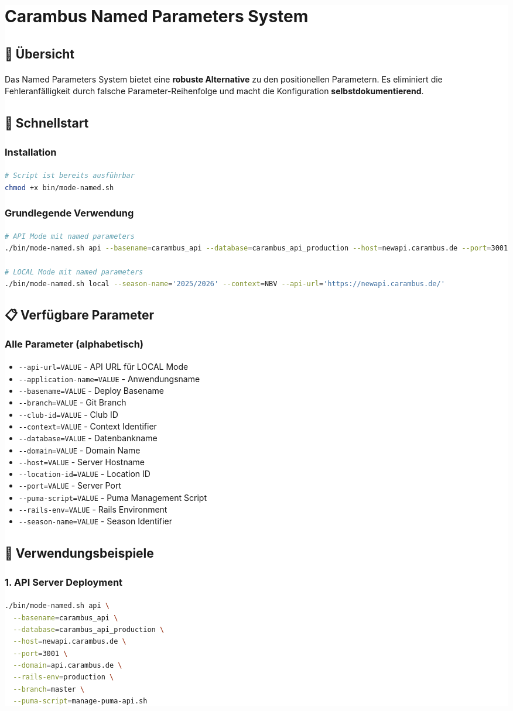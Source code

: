 # Carambus Named Parameters System

## 🎯 **Übersicht**

Das Named Parameters System bietet eine **robuste Alternative** zu den positionellen Parametern. Es eliminiert die Fehleranfälligkeit durch falsche Parameter-Reihenfolge und macht die Konfiguration **selbstdokumentierend**.

## 🚀 **Schnellstart**

### **Installation**
```bash
# Script ist bereits ausführbar
chmod +x bin/mode-named.sh
```

### **Grundlegende Verwendung**
```bash
# API Mode mit named parameters
./bin/mode-named.sh api --basename=carambus_api --database=carambus_api_production --host=newapi.carambus.de --port=3001

# LOCAL Mode mit named parameters
./bin/mode-named.sh local --season-name='2025/2026' --context=NBV --api-url='https://newapi.carambus.de/'
```

## 📋 **Verfügbare Parameter**

### **Alle Parameter (alphabetisch)**
- `--api-url=VALUE` - API URL für LOCAL Mode
- `--application-name=VALUE` - Anwendungsname
- `--basename=VALUE` - Deploy Basename
- `--branch=VALUE` - Git Branch
- `--club-id=VALUE` - Club ID
- `--context=VALUE` - Context Identifier
- `--database=VALUE` - Datenbankname
- `--domain=VALUE` - Domain Name
- `--host=VALUE` - Server Hostname
- `--location-id=VALUE` - Location ID
- `--port=VALUE` - Server Port
- `--puma-script=VALUE` - Puma Management Script
- `--rails-env=VALUE` - Rails Environment
- `--season-name=VALUE` - Season Identifier

## 🎯 **Verwendungsbeispiele**

### **1. API Server Deployment**
```bash
./bin/mode-named.sh api \
  --basename=carambus_api \
  --database=carambus_api_production \
  --host=newapi.carambus.de \
  --port=3001 \
  --domain=api.carambus.de \
  --rails-env=production \
  --branch=master \
  --puma-script=manage-puma-api.sh
```

